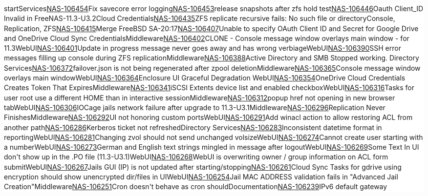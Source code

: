 start</td><td>Services</td></tr><tr><td><a href="https://jira.ixsystems.com/browse/NAS-106454" target="_blank">NAS-106454</a></td><td>Fix savecore error logging</td><td></td></tr><tr><td><a href="https://jira.ixsystems.com/browse/NAS-106453" target="_blank">NAS-106453</a></td><td>release snapshots after zfs hold test</td><td></td></tr><tr><td><a href="https://jira.ixsystems.com/browse/NAS-106446" target="_blank">NAS-106446</a></td><td>Oauth Client_ID Invalid in FreeNAS-11.3-U3.2</td><td>Cloud Credentials</td></tr><tr><td><a href="https://jira.ixsystems.com/browse/NAS-106435" target="_blank">NAS-106435</a></td><td>ZFS replicate recursive fails: No such file or directory</td><td>Console, Replication, ZFS</td></tr><tr><td><a href="https://jira.ixsystems.com/browse/NAS-106415" target="_blank">NAS-106415</a></td><td>Merge FreeBSD SA-20:17</td><td></td></tr><tr><td><a href="https://jira.ixsystems.com/browse/NAS-106407" target="_blank">NAS-106407</a></td><td>Unable to specify OAuth Client ID and Secret for Google Drive and OneDrive Cloud Sync Credentials</td><td>Middleware</td></tr><tr><td><a href="https://jira.ixsystems.com/browse/NAS-106402" target="_blank">NAS-106402</a></td><td>CLONE - Console message window overlays main window - for 11.3</td><td>WebUI</td></tr><tr><td><a href="https://jira.ixsystems.com/browse/NAS-106401" target="_blank">NAS-106401</a></td><td>Update in progress message never goes away and has wrong verbiage</td><td>WebUI</td></tr><tr><td><a href="https://jira.ixsystems.com/browse/NAS-106390" target="_blank">NAS-106390</a></td><td>SSH error messages filling up console during ZFS replication</td><td>Middleware</td></tr><tr><td><a href="https://jira.ixsystems.com/browse/NAS-106388" target="_blank">NAS-106388</a></td><td>Active Directory and SMB Stopped working. </td><td>Directory Services</td></tr><tr><td><a href="https://jira.ixsystems.com/browse/NAS-106372" target="_blank">NAS-106372</a></td><td>failover.json is not being regenerated after zpool deletion</td><td>Middleware</td></tr><tr><td><a href="https://jira.ixsystems.com/browse/NAS-106365" target="_blank">NAS-106365</a></td><td>Console message window overlays main window</td><td>WebUI</td></tr><tr><td><a href="https://jira.ixsystems.com/browse/NAS-106364" target="_blank">NAS-106364</a></td><td>Enclosure UI Graceful Degradation </td><td>WebUI</td></tr><tr><td><a href="https://jira.ixsystems.com/browse/NAS-106354" target="_blank">NAS-106354</a></td><td>OneDrive Cloud Credentials Creates Token That Expires</td><td>Middleware</td></tr><tr><td><a href="https://jira.ixsystems.com/browse/NAS-106341" target="_blank">NAS-106341</a></td><td>iSCSI Extents device list and enabled checkbox</td><td>WebUI</td></tr><tr><td><a href="https://jira.ixsystems.com/browse/NAS-106316" target="_blank">NAS-106316</a></td><td>Tasks for user root use a different HOME than in interactive session</td><td>Middleware</td></tr><tr><td><a href="https://jira.ixsystems.com/browse/NAS-106312" target="_blank">NAS-106312</a></td><td>popup href  not opening in new browser tab</td><td>WebUI</td></tr><tr><td><a href="https://jira.ixsystems.com/browse/NAS-106306" target="_blank">NAS-106306</a></td><td>IOCage jails network failure after upgrade to 11.3-U3.1</td><td>Middleware</td></tr><tr><td><a href="https://jira.ixsystems.com/browse/NAS-106296" target="_blank">NAS-106296</a></td><td>Replication Never Finishes</td><td>Middleware</td></tr><tr><td><a href="https://jira.ixsystems.com/browse/NAS-106292" target="_blank">NAS-106292</a></td><td>UI not honoring custom ports</td><td>WebUI</td></tr><tr><td><a href="https://jira.ixsystems.com/browse/NAS-106291" target="_blank">NAS-106291</a></td><td>Add winacl action to allow restoring ACL from another path</td><td></td></tr><tr><td><a href="https://jira.ixsystems.com/browse/NAS-106286" target="_blank">NAS-106286</a></td><td>Kerberos ticket not refreshed</td><td>Directory Services</td></tr><tr><td><a href="https://jira.ixsystems.com/browse/NAS-106283" target="_blank">NAS-106283</a></td><td>Inconsistent datetime format in reporting</td><td>WebUI</td></tr><tr><td><a href="https://jira.ixsystems.com/browse/NAS-106281" target="_blank">NAS-106281</a></td><td>Changing zvol should not send unchanged volsize</td><td>WebUI</td></tr><tr><td><a href="https://jira.ixsystems.com/browse/NAS-106274" target="_blank">NAS-106274</a></td><td>Cannot create user starting with a number</td><td>WebUI</td></tr><tr><td><a href="https://jira.ixsystems.com/browse/NAS-106273" target="_blank">NAS-106273</a></td><td>German and English text strings mingled in message after logout</td><td>WebUI</td></tr><tr><td><a href="https://jira.ixsystems.com/browse/NAS-106269" target="_blank">NAS-106269</a></td><td>Some Text In UI don&apos;t show up in the .PO file (11.3-U3.1)</td><td>WebUI</td></tr><tr><td><a href="https://jira.ixsystems.com/browse/NAS-106268" target="_blank">NAS-106268</a></td><td>WebUI is overwriting owner / group information on ACL form submit</td><td>WebUI</td></tr><tr><td><a href="https://jira.ixsystems.com/browse/NAS-106267" target="_blank">NAS-106267</a></td><td>Jails GUI (IP) is not updated after starting/stopping</td><td></td></tr><tr><td><a href="https://jira.ixsystems.com/browse/NAS-106261" target="_blank">NAS-106261</a></td><td>Cloud Sync Tasks for gdrive using encryption should show unencrypted dir/files in UI</td><td>WebUI</td></tr><tr><td><a href="https://jira.ixsystems.com/browse/NAS-106254" target="_blank">NAS-106254</a></td><td>Jail MAC ADDRESS validation fails in &quot;Advanced Jail Creation&quot;</td><td>Middleware</td></tr><tr><td><a href="https://jira.ixsystems.com/browse/NAS-106251" target="_blank">NAS-106251</a></td><td>Cron doesn&apos;t behave as cron should</td><td>Documentation</td></tr><tr><td><a href="https://jira.ixsystems.com/browse/NAS-106239" target="_blank">NAS-106239</a></td><td>IPv6 default gateway